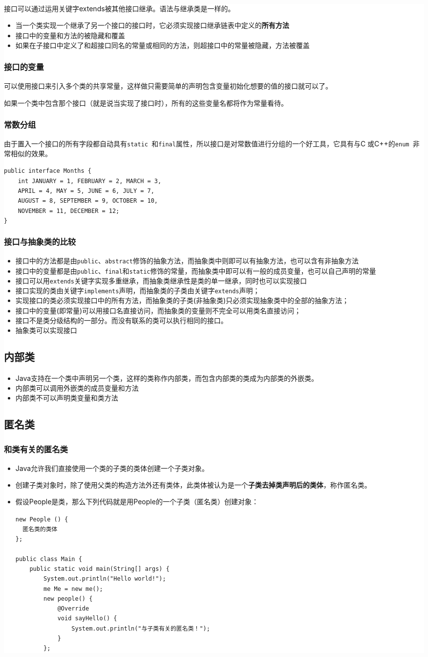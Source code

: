 接口可以通过运用关键字extends被其他接口继承。语法与继承类是一样的。

- 当一个类实现一个继承了另一个接口的接口时，它必须实现接口继承链表中定义的**所有方法**
- 接口中的变量和方法的被隐藏和覆盖
- 如果在子接口中定义了和超接口同名的常量或相同的方法，则超接口中的常量被隐藏，方法被覆盖

### 接口的变量

可以使用接口来引入多个类的共享常量，这样做只需要简单的声明包含变量初始化想要的值的接口就可以了。

如果一个类中包含那个接口（就是说当实现了接口时），所有的这些变量名都将作为常量看待。

### 常数分组

由于置入一个接口的所有字段都自动具有`static `和`final`属性，所以接口是对常数值进行分组的一个好工具，它具有与C 或C++的`enum `非常相似的效果。

```
public interface Months {
    int JANUARY = 1, FEBRUARY = 2, MARCH = 3,
    APRIL = 4, MAY = 5, JUNE = 6, JULY = 7,
    AUGUST = 8, SEPTEMBER = 9, OCTOBER = 10,
    NOVEMBER = 11, DECEMBER = 12;
}
```

### 接口与抽象类的比较

- 接口中的方法都是由`public`、`abstract`修饰的抽象方法，而抽象类中则即可以有抽象方法，也可以含有非抽象方法
- 接口中的变量都是由`public`、`final`和`static`修饰的常量，而抽象类中即可以有一般的成员变量，也可以自己声明的常量
- 接口可以用`extends`关键字实现多重继承，而抽象类继承性是类的单一继承，同时也可以实现接口
- 接口实现的类由关键字`implements`声明，而抽象类的子类由关键字`extends`声明；
- 实现接口的类必须实现接口中的所有方法，而抽象类的子类(非抽象类)只必须实现抽象类中的全部的抽象方法；
- 接口中的变量(即常量)可以用接口名直接访问，而抽象类的变量则不完全可以用类名直接访问；
- 接口不是类分级结构的一部分。而没有联系的类可以执行相同的接口。
- 抽象类可以实现接口

## 内部类

- Java支持在一个类中声明另一个类，这样的类称作内部类，而包含内部类的类成为内部类的外嵌类。
- 内部类可以调用外嵌类的成员变量和方法
- 内部类不可以声明类变量和类方法

## 匿名类

### 和类有关的匿名类

- Java允许我们直接使用一个类的子类的类体创建一个子类对象。

- 创建子类对象时，除了使用父类的构造方法外还有类体，此类体被认为是一个**子类去掉类声明后的类体**，称作匿名类。

- 假设People是类，那么下列代码就是用People的一个子类（匿名类）创建对象：

  ```
  new People () {
  	匿名类的类体
  };
  
  public class Main {
      public static void main(String[] args) {
          System.out.println("Hello world!");
          me Me = new me();
          new people() {
              @Override
              void sayHello() {
                  System.out.println("与子类有关的匿名类！");
              }
          };
  ```